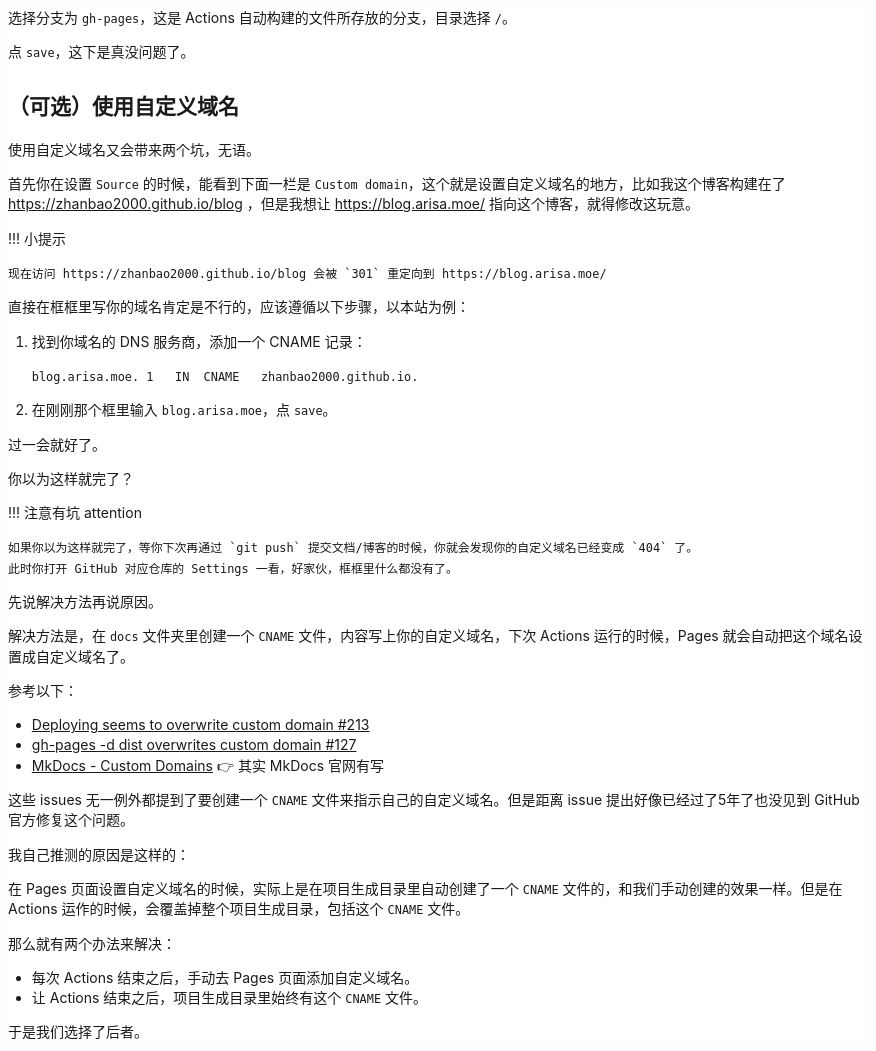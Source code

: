 选择分支为 `gh-pages`，这是 Actions 自动构建的文件所存放的分支，目录选择 `/`。

点 `save`，这下是真没问题了。

## （可选）使用自定义域名

使用自定义域名又会带来两个坑，无语。

首先你在设置 `Source` 的时候，能看到下面一栏是 `Custom domain`，这个就是设置自定义域名的地方，比如我这个博客构建在了 https://zhanbao2000.github.io/blog ，但是我想让 https://blog.arisa.moe/ 指向这个博客，就得修改这玩意。

!!! 小提示

    现在访问 https://zhanbao2000.github.io/blog 会被 `301` 重定向到 https://blog.arisa.moe/

直接在框框里写你的域名肯定是不行的，应该遵循以下步骤，以本站为例：

 1. 找到你域名的 DNS 服务商，添加一个 CNAME 记录：
    ```dns
    blog.arisa.moe.	1	IN	CNAME	zhanbao2000.github.io.
    ```
    
 2. 在刚刚那个框里输入 `blog.arisa.moe`，点 `save`。

过一会就好了。

你以为这样就完了？

!!! 注意有坑 attention

    如果你以为这样就完了，等你下次再通过 `git push` 提交文档/博客的时候，你就会发现你的自定义域名已经变成 `404` 了。  
    此时你打开 GitHub 对应仓库的 Settings 一看，好家伙，框框里什么都没有了。

先说解决方法再说原因。

解决方法是，在 `docs` 文件夹里创建一个 `CNAME` 文件，内容写上你的自定义域名，下次 Actions 运行的时候，Pages 就会自动把这个域名设置成自定义域名了。

参考以下：

 - [Deploying seems to overwrite custom domain #213](https://github.com/tschaub/gh-pages/issues/213)
 - [gh-pages -d dist overwrites custom domain #127](https://github.com/tschaub/gh-pages/issues/127)
 - [MkDocs - Custom Domains](https://www.mkdocs.org/user-guide/deploying-your-docs/#custom-domains) 👉 其实 MkDocs 官网有写

这些 issues 无一例外都提到了要创建一个 `CNAME` 文件来指示自己的自定义域名。但是距离 issue 提出好像已经过了5年了也没见到 GitHub 官方修复这个问题。

我自己推测的原因是这样的：

在 Pages 页面设置自定义域名的时候，实际上是在项目生成目录里自动创建了一个 `CNAME` 文件的，和我们手动创建的效果一样。但是在 Actions 运作的时候，会覆盖掉整个项目生成目录，包括这个 `CNAME` 文件。

那么就有两个办法来解决：

 - 每次 Actions 结束之后，手动去 Pages 页面添加自定义域名。
 - 让 Actions 结束之后，项目生成目录里始终有这个 `CNAME` 文件。

于是我们选择了后者。
